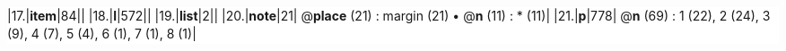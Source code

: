 |17.|__item__|84||
|18.|__l__|572||
|19.|__list__|2||
|20.|__note__|21| @__place__ (21) : margin (21)  •  @__n__ (11) : * (11)|
|21.|__p__|778| @__n__ (69) : 1 (22), 2 (24), 3 (9), 4 (7), 5 (4), 6 (1), 7 (1), 8 (1)|